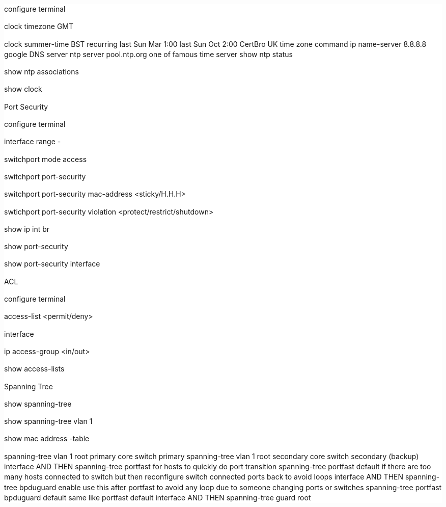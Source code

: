 configure terminal

clock timezone GMT  <hours>

clock summer-time BST recurring last Sun Mar 1:00 last Sun Oct 2:00 
CertBro UK time zone command
ip name-server 8.8.8.8 
google DNS server
ntp server pool.ntp.org
one of famous time server
show ntp status

show ntp associations

show clock


Port Security

configure terminal

interface range <start interface> - <end interface>

switchport mode access

switchport port-security

switchport port-security mac-address <sticky/H.H.H>

swtichport port-security violation <protect/restrict/shutdown>

show ip int br

show port-security

show port-security interface <Interface>


ACL

configure terminal

access-list <List number> <permit/deny> <protocol> <Source> <Destination> <Port>

interface <interface>

ip access-group <List number> <in/out>

show access-lists


Spanning Tree

show spanning-tree

show spanning-tree vlan  1

show mac  address -table

spanning-tree vlan 1 root primary
core switch primary
spanning-tree vlan 1 root secondary
core switch secondary (backup)
interface <interface> AND THEN spanning-tree portfast
for hosts to quickly do port transition 
spanning-tree portfast default
if there are too many hosts connected to switch but then reconfigure switch connected ports back to avoid loops
interface <interface> AND THEN spanning-tree bpduguard enable
use this after portfast to avoid any loop due to someone changing ports or switches
spanning-tree portfast bpduguard default
same like portfast default
interface <interface> AND THEN spanning-tree guard root
